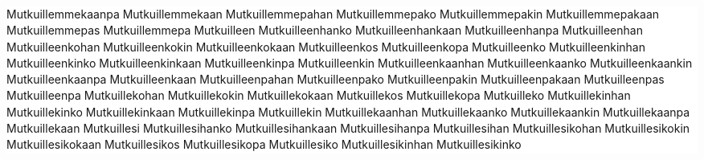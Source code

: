 Mutkuillemmekaanpa
Mutkuillemmekaan
Mutkuillemmepahan
Mutkuillemmepako
Mutkuillemmepakin
Mutkuillemmepakaan
Mutkuillemmepas
Mutkuillemmepa
Mutkuilleen
Mutkuilleenhanko
Mutkuilleenhankaan
Mutkuilleenhanpa
Mutkuilleenhan
Mutkuilleenkohan
Mutkuilleenkokin
Mutkuilleenkokaan
Mutkuilleenkos
Mutkuilleenkopa
Mutkuilleenko
Mutkuilleenkinhan
Mutkuilleenkinko
Mutkuilleenkinkaan
Mutkuilleenkinpa
Mutkuilleenkin
Mutkuilleenkaanhan
Mutkuilleenkaanko
Mutkuilleenkaankin
Mutkuilleenkaanpa
Mutkuilleenkaan
Mutkuilleenpahan
Mutkuilleenpako
Mutkuilleenpakin
Mutkuilleenpakaan
Mutkuilleenpas
Mutkuilleenpa
Mutkuillekohan
Mutkuillekokin
Mutkuillekokaan
Mutkuillekos
Mutkuillekopa
Mutkuilleko
Mutkuillekinhan
Mutkuillekinko
Mutkuillekinkaan
Mutkuillekinpa
Mutkuillekin
Mutkuillekaanhan
Mutkuillekaanko
Mutkuillekaankin
Mutkuillekaanpa
Mutkuillekaan
Mutkuillesi
Mutkuillesihanko
Mutkuillesihankaan
Mutkuillesihanpa
Mutkuillesihan
Mutkuillesikohan
Mutkuillesikokin
Mutkuillesikokaan
Mutkuillesikos
Mutkuillesikopa
Mutkuillesiko
Mutkuillesikinhan
Mutkuillesikinko